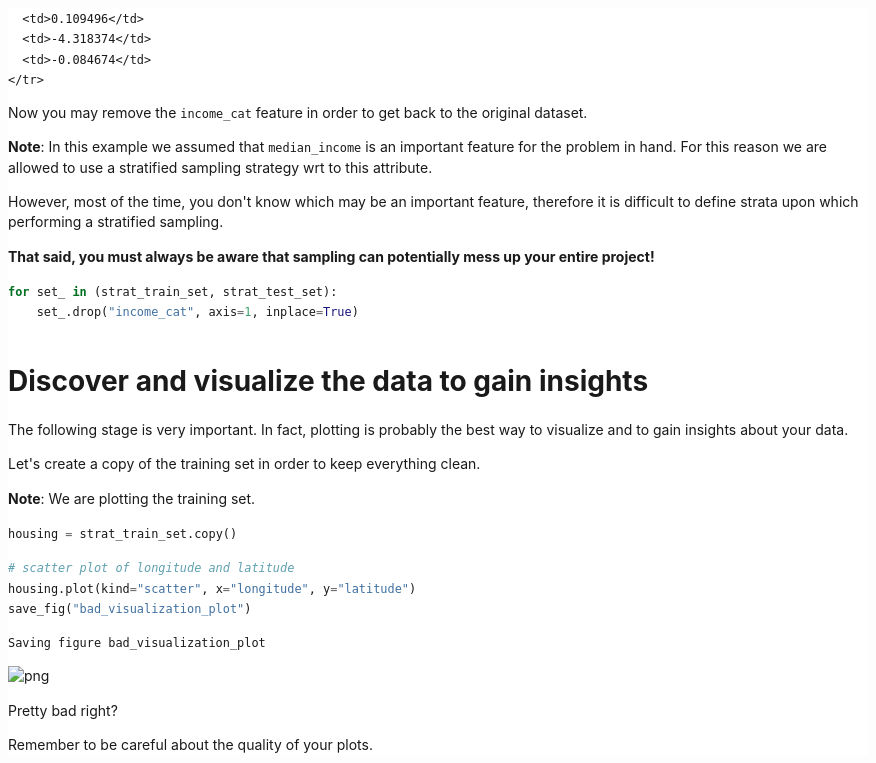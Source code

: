       <td>0.109496</td>
      <td>-4.318374</td>
      <td>-0.084674</td>
    </tr>
  </tbody>
</table>
</div>



Now you may remove the ``income_cat`` feature in order to get back to the original dataset.

__Note__: In this example we assumed that ``median_income`` is an important feature for the problem in hand.
For this reason we are allowed to use a stratified sampling strategy wrt to this attribute. 

However, most of the time, you don't know which may be an important feature, therefore it is difficult to define
strata upon which performing a stratified sampling. 

__That said, you must always be aware that sampling can potentially mess up your entire project!__



```python
for set_ in (strat_train_set, strat_test_set):
    set_.drop("income_cat", axis=1, inplace=True)
```

# Discover and visualize the data to gain insights
The following stage is very important. 
In fact, plotting is probably the best way to visualize and to gain insights about your data.

Let's create a copy of the training set in order to keep everything clean. 

__Note__: We are plotting the training set. 



```python
housing = strat_train_set.copy()
```


```python
# scatter plot of longitude and latitude
housing.plot(kind="scatter", x="longitude", y="latitude")
save_fig("bad_visualization_plot")
```

    Saving figure bad_visualization_plot
    


    
![png](output_42_1.png)
    


Pretty bad right?

Remember to be careful about the quality of your plots.
